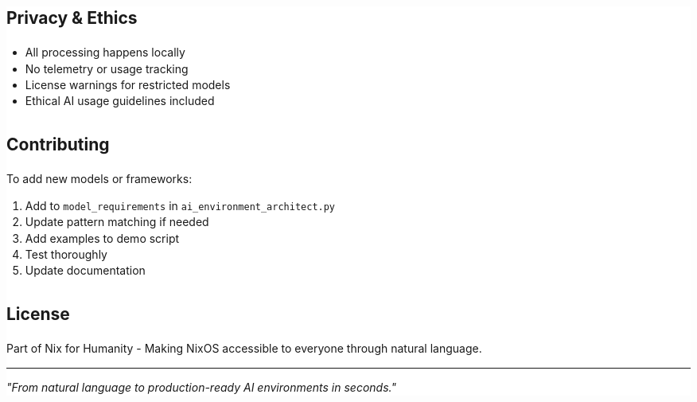 ## Privacy & Ethics

- All processing happens locally
- No telemetry or usage tracking
- License warnings for restricted models
- Ethical AI usage guidelines included

## Contributing

To add new models or frameworks:

1. Add to `model_requirements` in `ai_environment_architect.py`
2. Update pattern matching if needed
3. Add examples to demo script
4. Test thoroughly
5. Update documentation

## License

Part of Nix for Humanity - Making NixOS accessible to everyone through natural language.

---

*"From natural language to production-ready AI environments in seconds."*